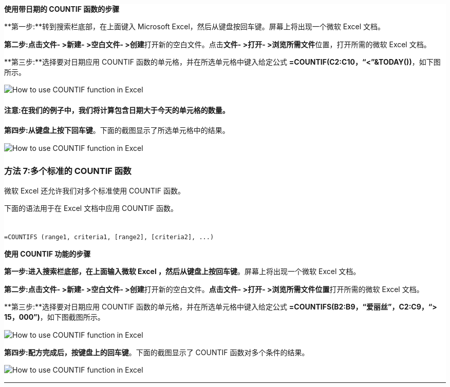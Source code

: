 **使用带日期的 COUNTIF 函数的步骤**

**第一步:**转到搜索栏底部，在上面键入 Microsoft Excel，然后从键盘按回车键。屏幕上将出现一个微软 Excel 文档。

**第二步:**点击**文件- >新建- >空白文件- >创建**打开新的空白文件。点击**文件- >打开- >浏览所需文件**位置，打开所需的微软 Excel 文档。

**第三步:**选择要对日期应用 COUNTIF 函数的单元格，并在所选单元格中键入给定公式 **=COUNTIF(C2:C10，“<”&TODAY())**，如下图所示。

![How to use COUNTIF function in Excel](../Images/31a00a1de6821ecba5ae381d7d0b146c.png)

#### 注意:在我们的例子中，我们将计算包含日期大于今天的单元格的数量。

**第四步:**从键盘上按下**回车键**。下面的截图显示了所选单元格中的结果。

![How to use COUNTIF function in Excel](../Images/48c9b006f8277e93e42feb900528c6d3.png)

### 方法 7:多个标准的 COUNTIF 函数

微软 Excel 还允许我们对多个标准使用 COUNTIF 函数。

下面的语法用于在 Excel 文档中应用 COUNTIF 函数。

```

=COUNTIFS (range1, criteria1, [range2], [criteria2], ...)

```

**使用 COUNTIF 功能的步骤**

**第一步:**进入搜索栏底部，**在上面输入微软 Excel** ，然后**从键盘上按回车键**。屏幕上将出现一个微软 Excel 文档。

**第二步:**点击**文件- >新建- >空白文件- >创建**打开新的空白文件。**点击文件- >打开- >浏览所需文件位置**打开所需的微软 Excel 文档。

**第三步:**选择要对日期应用 COUNTIF 函数的单元格，并在所选单元格中键入给定公式 **=COUNTIFS(B2:B9，“爱丽丝”，C2:C9，“> 15，000”)**，如下图截图所示。

![How to use COUNTIF function in Excel](../Images/18e03743d30039be39ba955b914e3b93.png)

**第四步:**配方完成后，按键盘上的**回车键**。下面的截图显示了 COUNTIF 函数对多个条件的结果。

![How to use COUNTIF function in Excel](../Images/6a32aa6de27bbf8fe06d6bc0b1eea19d.png)

* * *